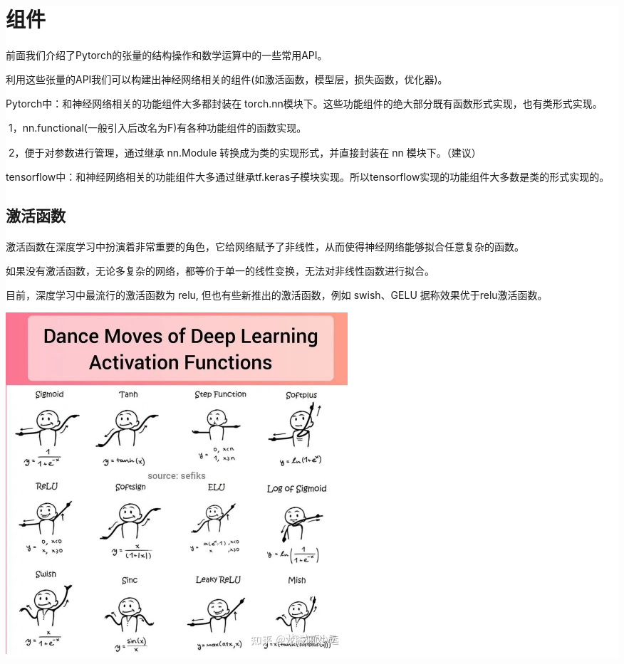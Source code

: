 # 组件

前面我们介绍了Pytorch的张量的结构操作和数学运算中的一些常用API。

利用这些张量的API我们可以构建出神经网络相关的组件(如激活函数，模型层，损失函数，优化器)。

Pytorch中：和神经网络相关的功能组件大多都封装在 torch.nn模块下。这些功能组件的绝大部分既有函数形式实现，也有类形式实现。

​	1，nn.functional(一般引入后改名为F)有各种功能组件的函数实现。

​	2，便于对参数进行管理，通过继承 nn.Module 转换成为类的实现形式，并直接封装在 nn 模块下。（建议）

tensorflow中：和神经网络相关的功能组件大多通过继承tf.keras子模块实现。所以tensorflow实现的功能组件大多数是类的形式实现的。

## 激活函数

激活函数在深度学习中扮演着非常重要的角色，它给网络赋予了非线性，从而使得神经网络能够拟合任意复杂的函数。

如果没有激活函数，无论多复杂的网络，都等价于单一的线性变换，无法对非线性函数进行拟合。

目前，深度学习中最流行的激活函数为 relu, 但也有些新推出的激活函数，例如 swish、GELU 据称效果优于relu激活函数。

<img src=".\梗图\激活函数.jpg" alt="preview" style="zoom:50%;" />